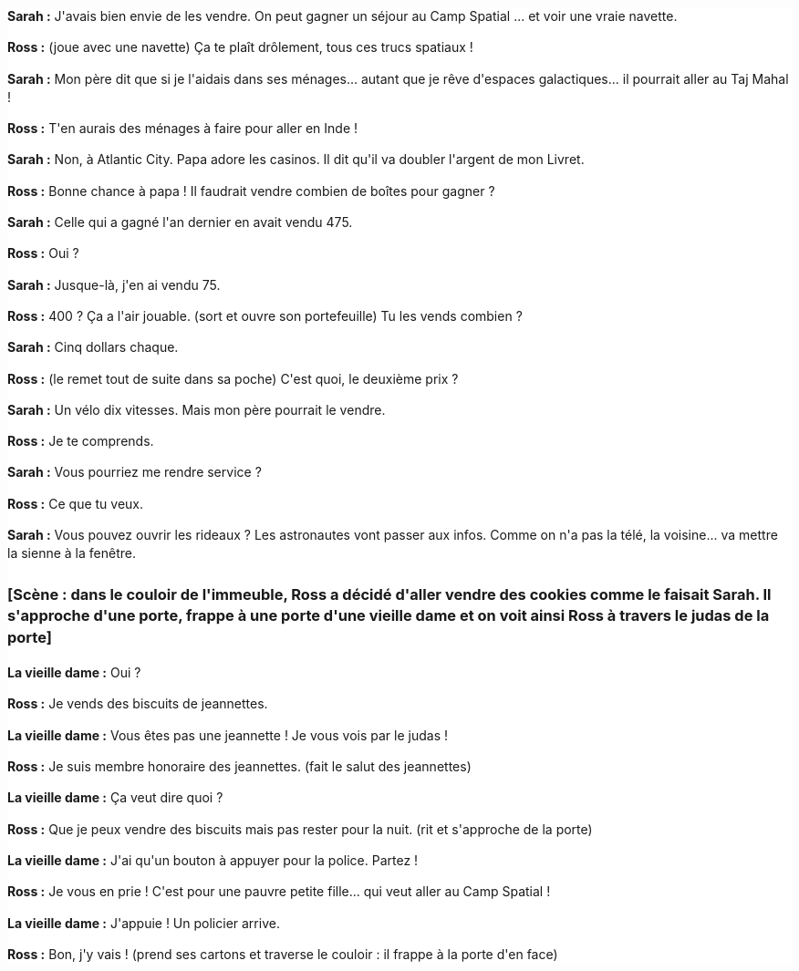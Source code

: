 **Sarah :** J'avais bien envie de les vendre. On peut gagner un séjour au Camp Spatial ... et voir une vraie navette.

**Ross :** (joue avec une navette) Ça te plaît drôlement, tous ces trucs spatiaux !

**Sarah :** Mon père dit que si je l'aidais dans ses ménages... autant que je rêve d'espaces galactiques... il pourrait aller au Taj Mahal !

**Ross :** T'en aurais des ménages à faire pour aller en Inde !

**Sarah :** Non, à Atlantic City. Papa adore les casinos. Il dit qu'il va doubler l'argent de mon Livret.

**Ross :** Bonne chance à papa ! Il faudrait vendre combien de boîtes pour gagner ?

**Sarah :** Celle qui a gagné l'an dernier en avait vendu 475.

**Ross :** Oui ?

**Sarah :** Jusque-là, j'en ai vendu 75.

**Ross :** 400 ? Ça a l'air jouable. (sort et ouvre son portefeuille) Tu les vends combien ?

**Sarah :** Cinq dollars chaque.

**Ross :** (le remet tout de suite dans sa poche) C'est quoi, le deuxième prix ?

**Sarah :** Un vélo dix vitesses. Mais mon père pourrait le vendre.

**Ross :** Je te comprends.

**Sarah :** Vous pourriez me rendre service ?

**Ross :** Ce que tu veux.

**Sarah :** Vous pouvez ouvrir les rideaux ? Les astronautes vont passer aux infos. Comme on n'a pas la télé, la voisine... va mettre la sienne à la fenêtre.

### [Scène : dans le couloir de l'immeuble, Ross a décidé d'aller vendre des cookies comme le faisait Sarah. Il s'approche d'une porte, frappe à une porte d'une vieille dame et on voit ainsi Ross à travers le judas de la porte]

**La vieille dame :** Oui ?

**Ross :** Je vends des biscuits de jeannettes.

**La vieille dame :** Vous êtes pas une jeannette ! Je vous vois par le judas !

**Ross :** Je suis membre honoraire des jeannettes. (fait le salut des jeannettes)

**La vieille dame :** Ça veut dire quoi ?

**Ross :** Que je peux vendre des biscuits mais pas rester pour la nuit. (rit et s'approche de la porte)

**La vieille dame :** J'ai qu'un bouton à appuyer pour la police. Partez !

**Ross :** Je vous en prie ! C'est pour une pauvre petite fille... qui veut aller au Camp Spatial !

**La vieille dame :** J'appuie ! Un policier arrive.

**Ross :** Bon, j'y vais ! (prend ses cartons et traverse le couloir : il frappe à la porte d'en face)
